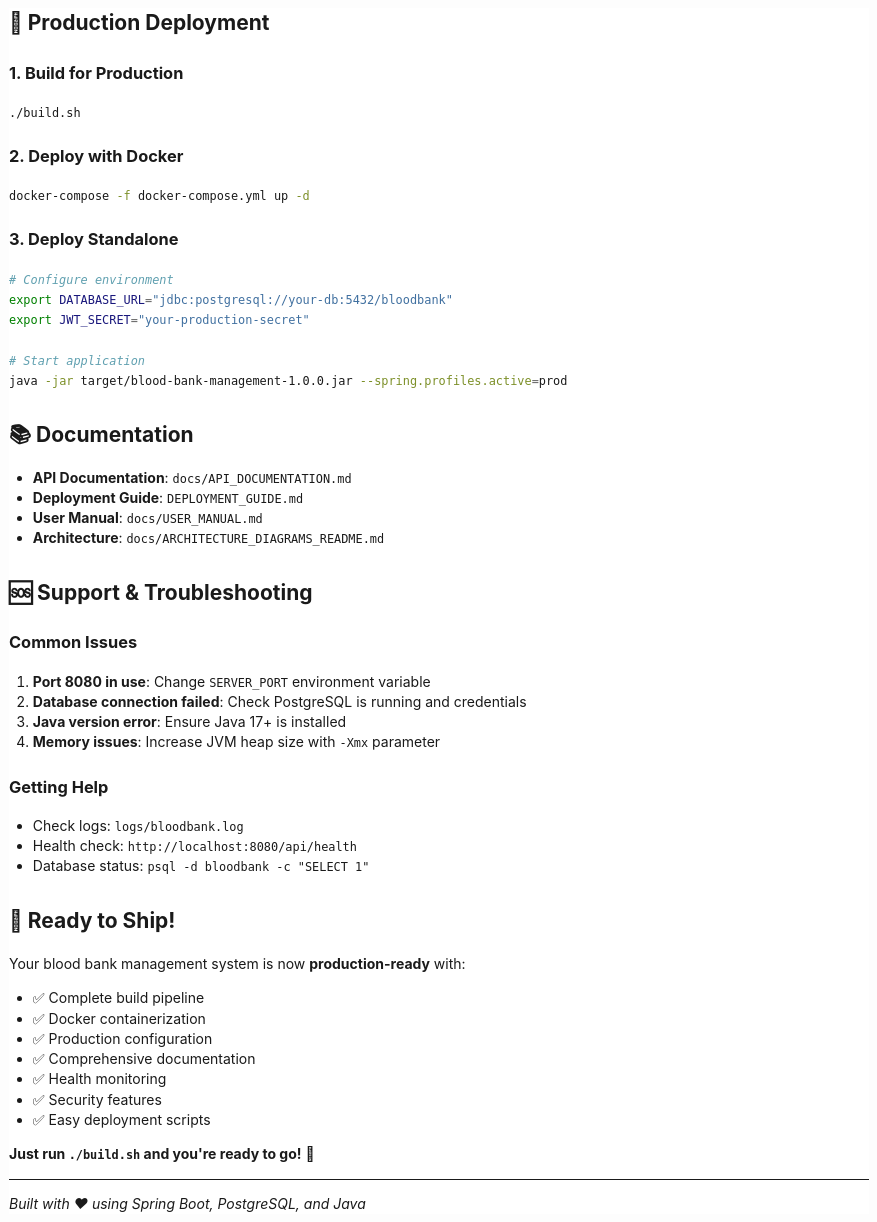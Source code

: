 ## 🚀 Production Deployment

### 1. Build for Production
```bash
./build.sh
```

### 2. Deploy with Docker
```bash
docker-compose -f docker-compose.yml up -d
```

### 3. Deploy Standalone
```bash
# Configure environment
export DATABASE_URL="jdbc:postgresql://your-db:5432/bloodbank"
export JWT_SECRET="your-production-secret"

# Start application
java -jar target/blood-bank-management-1.0.0.jar --spring.profiles.active=prod
```

## 📚 Documentation

- **API Documentation**: `docs/API_DOCUMENTATION.md`
- **Deployment Guide**: `DEPLOYMENT_GUIDE.md`
- **User Manual**: `docs/USER_MANUAL.md`
- **Architecture**: `docs/ARCHITECTURE_DIAGRAMS_README.md`

## 🆘 Support & Troubleshooting

### Common Issues
1. **Port 8080 in use**: Change `SERVER_PORT` environment variable
2. **Database connection failed**: Check PostgreSQL is running and credentials
3. **Java version error**: Ensure Java 17+ is installed
4. **Memory issues**: Increase JVM heap size with `-Xmx` parameter

### Getting Help
- Check logs: `logs/bloodbank.log`
- Health check: `http://localhost:8080/api/health`
- Database status: `psql -d bloodbank -c "SELECT 1"`

## 🎉 Ready to Ship!

Your blood bank management system is now **production-ready** with:
- ✅ Complete build pipeline
- ✅ Docker containerization
- ✅ Production configuration
- ✅ Comprehensive documentation
- ✅ Health monitoring
- ✅ Security features
- ✅ Easy deployment scripts

**Just run `./build.sh` and you're ready to go!** 🚀

---

*Built with ❤️ using Spring Boot, PostgreSQL, and Java*
